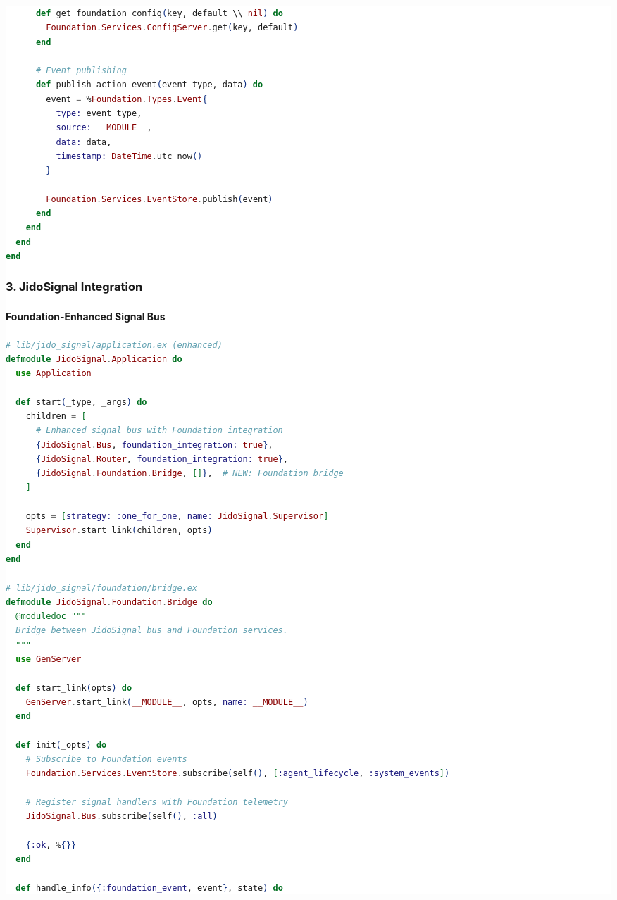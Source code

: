 ```elixir
      def get_foundation_config(key, default \\ nil) do
        Foundation.Services.ConfigServer.get(key, default)
      end
      
      # Event publishing
      def publish_action_event(event_type, data) do
        event = %Foundation.Types.Event{
          type: event_type,
          source: __MODULE__,
          data: data,
          timestamp: DateTime.utc_now()
        }
        
        Foundation.Services.EventStore.publish(event)
      end
    end
  end
end
```

### 3. JidoSignal Integration

#### Foundation-Enhanced Signal Bus
```elixir
# lib/jido_signal/application.ex (enhanced)
defmodule JidoSignal.Application do
  use Application
  
  def start(_type, _args) do
    children = [
      # Enhanced signal bus with Foundation integration
      {JidoSignal.Bus, foundation_integration: true},
      {JidoSignal.Router, foundation_integration: true},
      {JidoSignal.Foundation.Bridge, []},  # NEW: Foundation bridge
    ]
    
    opts = [strategy: :one_for_one, name: JidoSignal.Supervisor]
    Supervisor.start_link(children, opts)
  end
end

# lib/jido_signal/foundation/bridge.ex
defmodule JidoSignal.Foundation.Bridge do
  @moduledoc """
  Bridge between JidoSignal bus and Foundation services.
  """
  use GenServer
  
  def start_link(opts) do
    GenServer.start_link(__MODULE__, opts, name: __MODULE__)
  end
  
  def init(_opts) do
    # Subscribe to Foundation events
    Foundation.Services.EventStore.subscribe(self(), [:agent_lifecycle, :system_events])
    
    # Register signal handlers with Foundation telemetry
    JidoSignal.Bus.subscribe(self(), :all)
    
    {:ok, %{}}
  end
  
  def handle_info({:foundation_event, event}, state) do
```